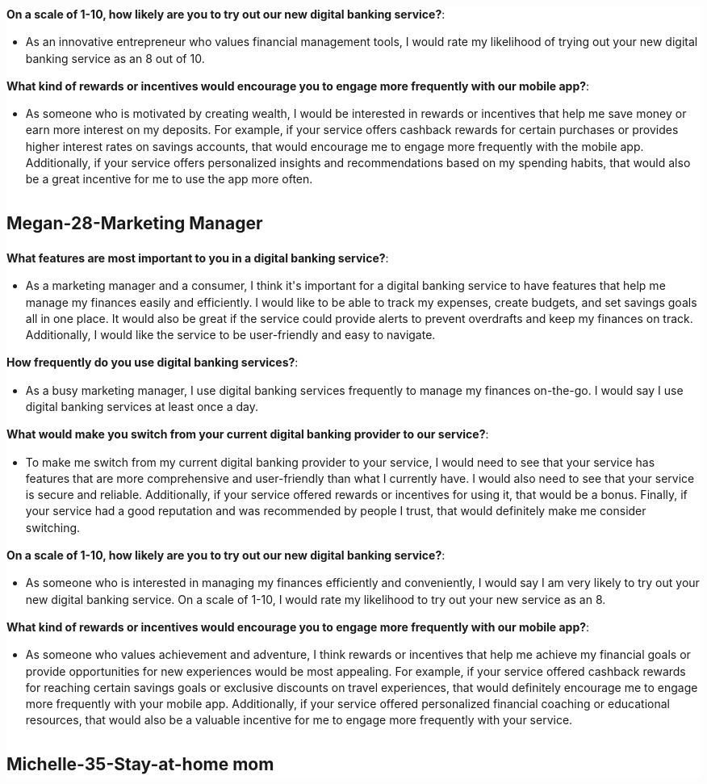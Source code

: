 **On a scale of 1-10, how likely are you to try out our new digital banking service?**: 

- As an innovative entrepreneur who values financial management tools, I would rate my likelihood of trying out your new digital banking service as an 8 out of 10.

**What kind of rewards or incentives would encourage you to engage more frequently with our mobile app?**: 

- As someone who is motivated by creating wealth, I would be interested in rewards or incentives that help me save money or earn more interest on my deposits. For example, if your service offers cashback rewards for certain purchases or provides higher interest rates on savings accounts, that would encourage me to engage more frequently with the mobile app. Additionally, if your service offers personalized insights and recommendations based on my spending habits, that would also be a great incentive for me to use the app more often.

## Megan-28-Marketing Manager

**What features are most important to you in a digital banking service?**: 

- As a marketing manager and a consumer, I think it's important for a digital banking service to have features that help me manage my finances easily and efficiently. I would like to be able to track my expenses, create budgets, and set savings goals all in one place. It would also be great if the service could provide alerts to prevent overdrafts and keep my finances on track. Additionally, I would like the service to be user-friendly and easy to navigate.

**How frequently do you use digital banking services?**: 

- As a busy marketing manager, I use digital banking services frequently to manage my finances on-the-go. I would say I use digital banking services at least once a day.

**What would make you switch from your current digital banking provider to our service?**: 

- To make me switch from my current digital banking provider to your service, I would need to see that your service has features that are more comprehensive and user-friendly than what I currently have. I would also need to see that your service is secure and reliable. Additionally, if your service offered rewards or incentives for using it, that would be a bonus. Finally, if your service had a good reputation and was recommended by people I trust, that would definitely make me consider switching.

**On a scale of 1-10, how likely are you to try out our new digital banking service?**: 

- As someone who is interested in managing my finances efficiently and conveniently, I would say I am very likely to try out your new digital banking service. On a scale of 1-10, I would rate my likelihood to try out your new service as an 8.

**What kind of rewards or incentives would encourage you to engage more frequently with our mobile app?**: 

- As someone who values achievement and adventure, I think rewards or incentives that help me achieve my financial goals or provide opportunities for new experiences would be most appealing. For example, if your service offered cashback rewards for reaching certain savings goals or exclusive discounts on travel experiences, that would definitely encourage me to engage more frequently with your mobile app. Additionally, if your service offered personalized financial coaching or educational resources, that would also be a valuable incentive for me to engage more frequently with your service.

## Michelle-35-Stay-at-home mom
